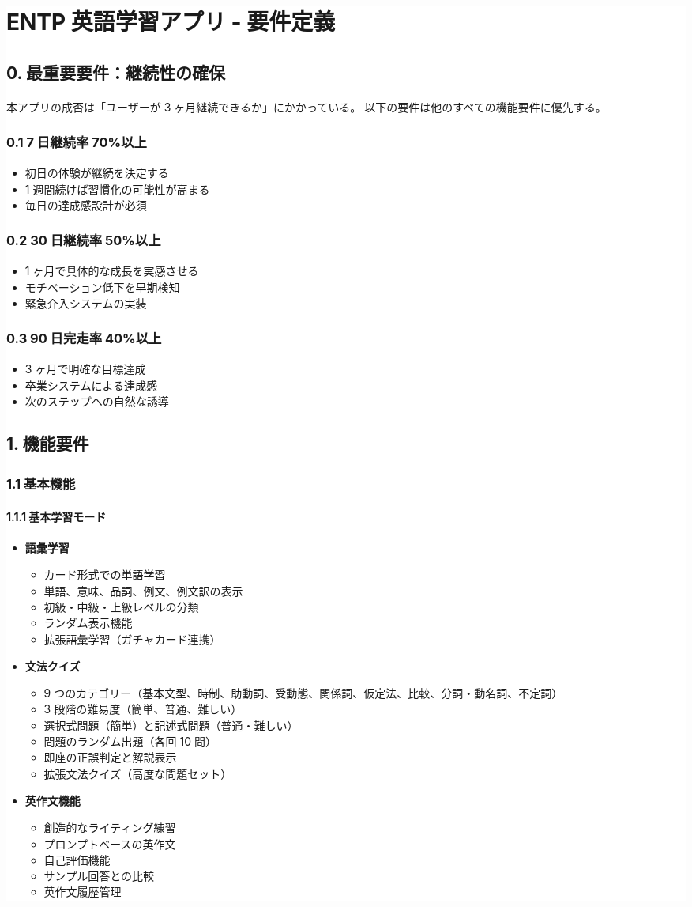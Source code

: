 # ENTP 英語学習アプリ - 要件定義

## 0. 最重要要件：継続性の確保

本アプリの成否は「ユーザーが 3 ヶ月継続できるか」にかかっている。
以下の要件は他のすべての機能要件に優先する。

### 0.1 7 日継続率 70%以上

- 初日の体験が継続を決定する
- 1 週間続けば習慣化の可能性が高まる
- 毎日の達成感設計が必須

### 0.2 30 日継続率 50%以上

- 1 ヶ月で具体的な成長を実感させる
- モチベーション低下を早期検知
- 緊急介入システムの実装

### 0.3 90 日完走率 40%以上

- 3 ヶ月で明確な目標達成
- 卒業システムによる達成感
- 次のステップへの自然な誘導

## 1. 機能要件

### 1.1 基本機能

#### 1.1.1 基本学習モード

- **語彙学習**

  - カード形式での単語学習
  - 単語、意味、品詞、例文、例文訳の表示
  - 初級・中級・上級レベルの分類
  - ランダム表示機能
  - 拡張語彙学習（ガチャカード連携）

- **文法クイズ**

  - 9 つのカテゴリー（基本文型、時制、助動詞、受動態、関係詞、仮定法、比較、分詞・動名詞、不定詞）
  - 3 段階の難易度（簡単、普通、難しい）
  - 選択式問題（簡単）と記述式問題（普通・難しい）
  - 問題のランダム出題（各回 10 問）
  - 即座の正誤判定と解説表示
  - 拡張文法クイズ（高度な問題セット）

- **英作文機能**

  - 創造的なライティング練習
  - プロンプトベースの英作文
  - 自己評価機能
  - サンプル回答との比較
  - 英作文履歴管理
